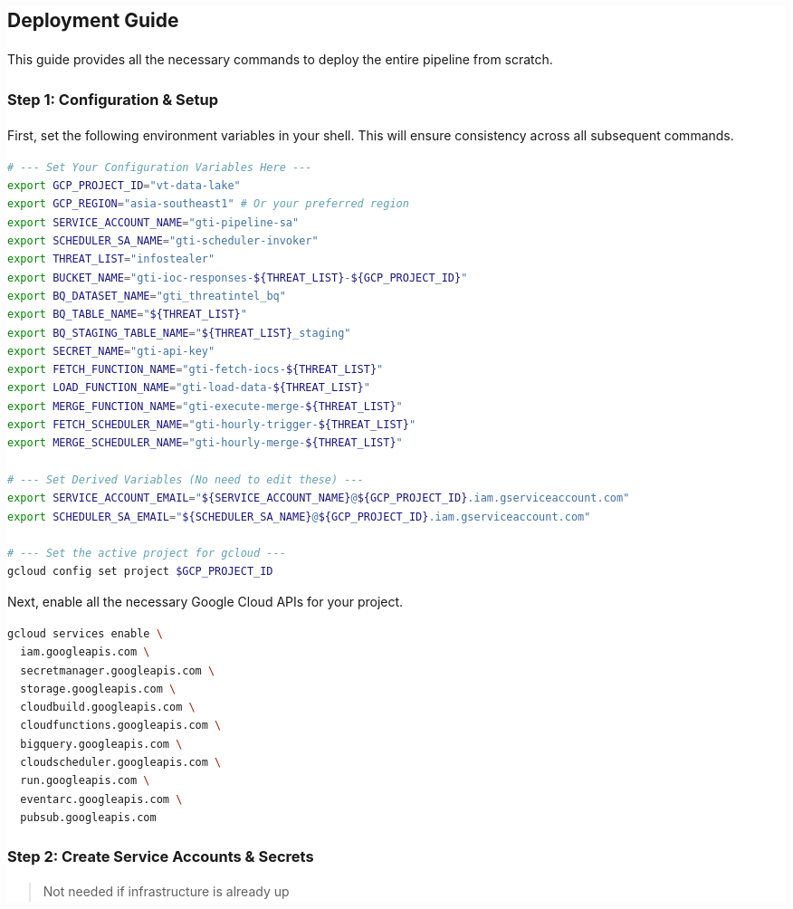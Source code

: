 
## Deployment Guide

This guide provides all the necessary commands to deploy the entire pipeline from scratch.

### Step 1: Configuration & Setup

First, set the following environment variables in your shell. This will ensure consistency across all subsequent commands.

```bash
# --- Set Your Configuration Variables Here ---
export GCP_PROJECT_ID="vt-data-lake"
export GCP_REGION="asia-southeast1" # Or your preferred region
export SERVICE_ACCOUNT_NAME="gti-pipeline-sa"
export SCHEDULER_SA_NAME="gti-scheduler-invoker"
export THREAT_LIST="infostealer"
export BUCKET_NAME="gti-ioc-responses-${THREAT_LIST}-${GCP_PROJECT_ID}"
export BQ_DATASET_NAME="gti_threatintel_bq" 
export BQ_TABLE_NAME="${THREAT_LIST}"
export BQ_STAGING_TABLE_NAME="${THREAT_LIST}_staging"
export SECRET_NAME="gti-api-key"
export FETCH_FUNCTION_NAME="gti-fetch-iocs-${THREAT_LIST}"
export LOAD_FUNCTION_NAME="gti-load-data-${THREAT_LIST}"
export MERGE_FUNCTION_NAME="gti-execute-merge-${THREAT_LIST}"
export FETCH_SCHEDULER_NAME="gti-hourly-trigger-${THREAT_LIST}"
export MERGE_SCHEDULER_NAME="gti-hourly-merge-${THREAT_LIST}"

# --- Set Derived Variables (No need to edit these) ---
export SERVICE_ACCOUNT_EMAIL="${SERVICE_ACCOUNT_NAME}@${GCP_PROJECT_ID}.iam.gserviceaccount.com"
export SCHEDULER_SA_EMAIL="${SCHEDULER_SA_NAME}@${GCP_PROJECT_ID}.iam.gserviceaccount.com"

# --- Set the active project for gcloud ---
gcloud config set project $GCP_PROJECT_ID
```

Next, enable all the necessary Google Cloud APIs for your project.

```bash
gcloud services enable \
  iam.googleapis.com \
  secretmanager.googleapis.com \
  storage.googleapis.com \
  cloudbuild.googleapis.com \
  cloudfunctions.googleapis.com \
  bigquery.googleapis.com \
  cloudscheduler.googleapis.com \
  run.googleapis.com \
  eventarc.googleapis.com \
  pubsub.googleapis.com
```

### Step 2: Create Service Accounts & Secrets
> Not needed if infrastructure is already up
